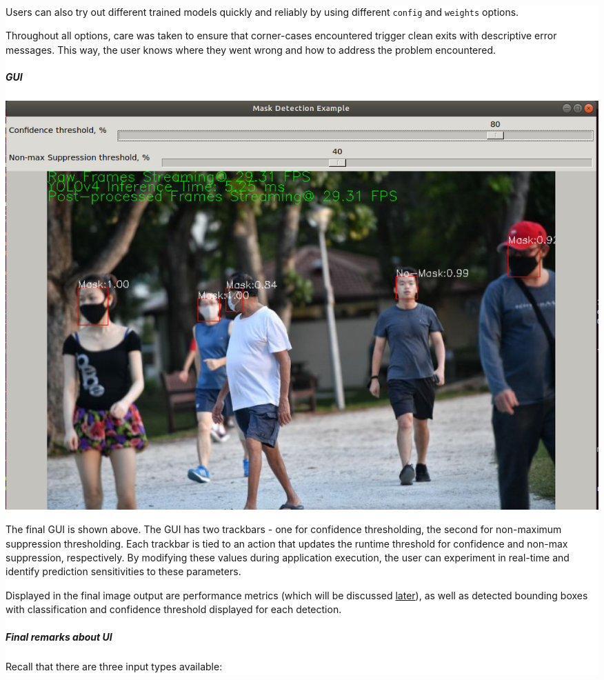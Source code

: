 Users can also try out different trained models quickly and reliably by using different `config` and `weights` options.

Throughout all options, care was taken to ensure that corner-cases encountered trigger clean exits with descriptive error messages.  This way, the user knows where they went wrong and how to address the problem encountered.

##### GUI

![ui](/assets/img/mask_detector/test-image-nms-trackbar2.png)

The final GUI is shown above.  The GUI has two trackbars - one for confidence thresholding, the second for non-maximum suppression thresholding.  Each trackbar is tied to an action that updates the runtime threshold for confidence and non-max suppression, respectively.  By modifying these values during application execution, the user can experiment in real-time and identify prediction sensitivities to these parameters.

Displayed in the final image output are performance metrics (which will be discussed [later](#measuring-performance)), as well as detected bounding boxes with classification and confidence threshold displayed for each detection.

##### Final remarks about UI

Recall that there are three input types available:
